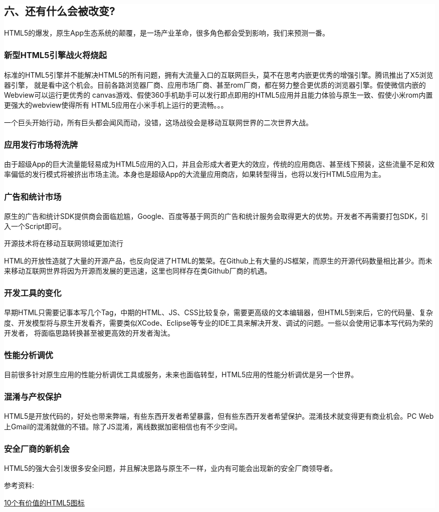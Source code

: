 ## 六、还有什么会被改变? 

HTML5的爆发，原生App生态系统的颠覆，是一场产业革命，很多角色都会受到影响，我们来预测一番。

### 新型HTML5引擎战火将烧起 

标准的HTML5引擎并不能解决HTML5的所有问题，拥有大流量入口的互联网巨头，莫不在思考内嵌更优秀的增强引擎。腾讯推出了X5浏览器引擎， 就是看中这个机会。目前各路浏览器厂商、应用市场厂商、甚至rom厂商，都在努力整合更优质的浏览器引擎。假使微信内嵌的Webview可以运行更优秀的 canvas游戏、假使360手机助手可以发行即点即用的HTML5应用并且能力体验与原生一致、假使小米rom内置更强大的webview使得所有 HTML5应用在小米手机上运行的更流畅。。。

一个巨头开始行动，所有巨头都会闻风而动，没错，这场战役会是移动互联网世界的二次世界大战。

### 应用发行市场将洗牌 

由于超级App的巨大流量能轻易成为HTML5应用的入口，并且会形成大者更大的效应，传统的应用商店、甚至线下预装，这些流量不足和效率偏低的发行模式将被挤出市场主流。本身也是超级App的大流量应用商店，如果转型得当，也将以发行HTML5应用为主。

### 广告和统计市场 

原生的广告和统计SDK提供商会面临尬尴，Google、百度等基于网页的广告和统计服务会取得更大的优势。开发者不再需要打包SDK，引入一个Script即可。

开源技术将在移动互联网领域更加流行 

HTML的开放性造就了大量的开源产品，也反向促进了HTML的繁荣。在Github上有大量的JS框架，而原生的开源代码数量相比甚少。而未来移动互联网世界将因为开源而发展的更迅速，这里也同样存在类Github厂商的机遇。

### 开发工具的变化 

早期HTML只需要记事本写几个Tag，中期的HTML、JS、CSS比较复杂，需要更高级的文本编辑器，但HTML5到来后，它的代码量、复杂 度、开发模型将与原生开发看齐，需要类似XCode、Eclipse等专业的IDE工具来解决开发、调试的问题。一些以会使用记事本写代码为荣的开发者， 将面临思路转换甚至被更高效的开发者淘汰。

### 性能分析调优 

目前很多针对原生应用的性能分析调优工具或服务，未来也面临转型，HTML5应用的性能分析调优是另一个世界。

### 混淆与产权保护 

HTML5是开放代码的，好处也带来弊端，有些东西开发者希望暴露，但有些东西开发者希望保护。混淆技术就变得更有商业机会。PC Web上Gmail的混淆就做的不错。除了JS混淆，离线数据加密相信也有不少空间。

### 安全厂商的新机会 

HTML5的强大会引发很多安全问题，并且解决思路与原生不一样，业内有可能会出现新的安全厂商领导者。

参考资料:
	
[10个有价值的HTML5图标](https://www.webfx.com/blog/web-design/html5-infographics/)

